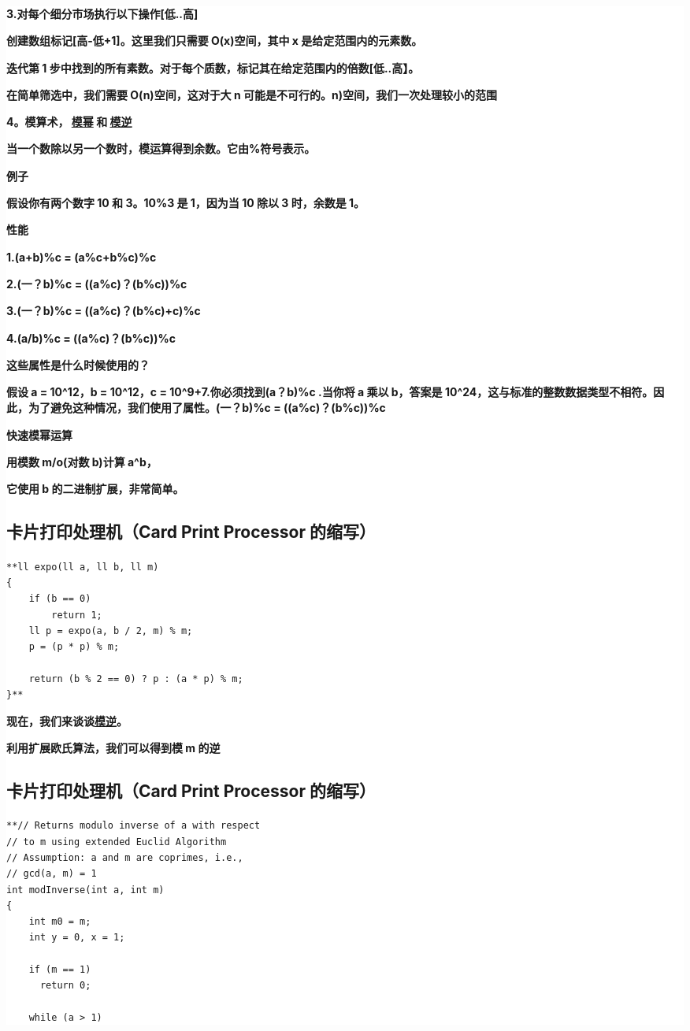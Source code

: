 ****3.对每个细分市场执行以下操作[低..高]****

****创建数组标记[高-低+1]。这里我们只需要 O(x)空间，其中 x 是给定范围内的元素数。****

****迭代第 1 步中找到的所有素数。对于每个质数，标记其在给定范围内的倍数[低..高】。****

****在简单筛选中，我们需要 O(n)空间，这对于大 n 可能是不可行的。n)空间，我们一次处理较小的范围****

******4。模算术，** [**模幂**](https://www.geeksforgeeks.org/modular-exponentiation-power-in-modular-arithmetic/) **和** [**模逆**](https://www.geeksforgeeks.org/multiplicative-inverse-under-modulo-m/)****

****当一个数除以另一个数时，模运算得到余数。它由%符号表示。****

****例子****

****假设你有两个数字 10 和 3。10%3 是 1，因为当 10 除以 3 时，余数是 1。****

****性能****

****1.(a+b)%c = (a%c+b%c)%c****

****2.(一？b)%c = ((a%c)？(b%c))%c****

****3.(一？b)%c = ((a%c)？(b%c)+c)%c****

****4.(a/b)%c = ((a%c)？(b%c))%c****

****这些属性是什么时候使用的？****

****假设 a = 10^12，b = 10^12，c = 10^9+7.你必须找到(a？b)%c .当你将 a 乘以 b，答案是 10^24，这与标准的整数数据类型不相符。因此，为了避免这种情况，我们使用了属性。(一？b)%c = ((a%c)？(b%c))%c****

****快速模幂运算****

****用模数 m/o(对数 b)计算 a^b，****

****它使用 b 的二进制扩展，非常简单。****

## ****卡片打印处理机（Card Print Processor 的缩写）****

```
**ll expo(ll a, ll b, ll m)
{
    if (b == 0)
        return 1;
    ll p = expo(a, b / 2, m) % m;
    p = (p * p) % m;

    return (b % 2 == 0) ? p : (a * p) % m;
}**
```

****现在，我们来谈谈[模逆](https://www.geeksforgeeks.org/multiplicative-inverse-under-modulo-m/)。****

****利用扩展欧氏算法，我们可以得到模 m 的逆****

## ****卡片打印处理机（Card Print Processor 的缩写）****

```
**// Returns modulo inverse of a with respect
// to m using extended Euclid Algorithm
// Assumption: a and m are coprimes, i.e.,
// gcd(a, m) = 1
int modInverse(int a, int m)
{
    int m0 = m;
    int y = 0, x = 1;

    if (m == 1)
      return 0;

    while (a > 1)
```